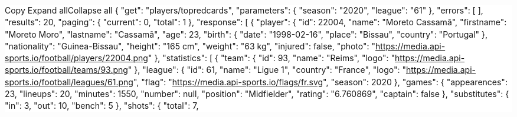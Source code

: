 Copy
Expand allCollapse all
{
"get": "players/topredcards",
"parameters": {
"season": "2020",
"league": "61"
},
"errors": [ ],
"results": 20,
"paging": {
"current": 0,
"total": 1
},
"response": [
{
"player": {
"id": 22004,
"name": "Moreto Cassamã",
"firstname": "Moreto Moro",
"lastname": "Cassamã",
"age": 23,
"birth": {
"date": "1998-02-16",
"place": "Bissau",
"country": "Portugal"
},
"nationality": "Guinea-Bissau",
"height": "165 cm",
"weight": "63 kg",
"injured": false,
"photo": "https://media.api-sports.io/football/players/22004.png"
},
"statistics": [
{
"team": {
"id": 93,
"name": "Reims",
"logo": "https://media.api-sports.io/football/teams/93.png"
},
"league": {
"id": 61,
"name": "Ligue 1",
"country": "France",
"logo": "https://media.api-sports.io/football/leagues/61.png",
"flag": "https://media.api-sports.io/flags/fr.svg",
"season": 2020
},
"games": {
"appearences": 23,
"lineups": 20,
"minutes": 1550,
"number": null,
"position": "Midfielder",
"rating": "6.760869",
"captain": false
},
"substitutes": {
"in": 3,
"out": 10,
"bench": 5
},
"shots": {
"total": 7,